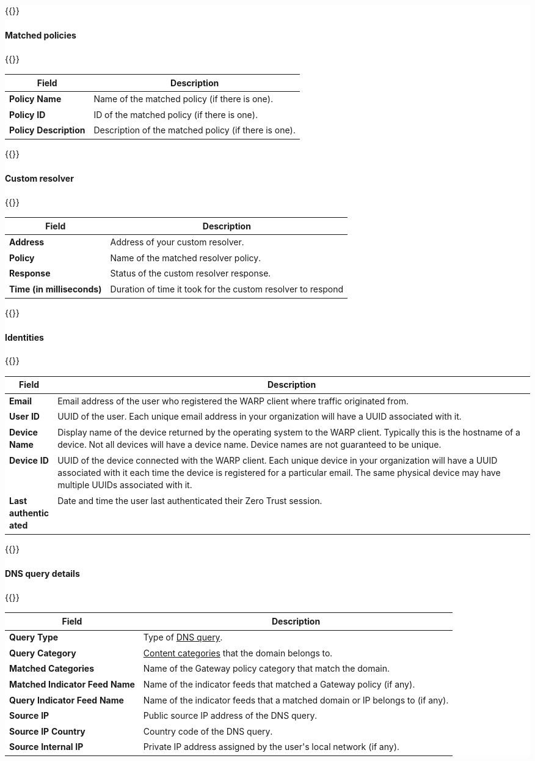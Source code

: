 {{</table-wrap>}}

#### Matched policies

{{<table-wrap>}}

| Field                  | Description                                          |
| ---------------------- | ---------------------------------------------------- |
| **Policy Name**        | Name of the matched policy (if there is one).        |
| **Policy ID**          | ID of the matched policy (if there is one).          |
| **Policy Description** | Description of the matched policy (if there is one). |

{{</table-wrap>}}

#### Custom resolver

{{<table-wrap>}}

| Field                      | Description                                                 |
| -------------------------- | ----------------------------------------------------------- |
| **Address**                | Address of your custom resolver.                            |
| **Policy**                 | Name of the matched resolver policy.                        |
| **Response**               | Status of the custom resolver response.                     |
| **Time (in milliseconds)** | Duration of time it took for the custom resolver to respond |

{{</table-wrap>}}

#### Identities

{{<table-wrap>}}

| Field                  | Description                                                                                                                                                                                                                                                    |
| ---------------------- | -------------------------------------------------------------------------------------------------------------------------------------------------------------------------------------------------------------------------------------------------------------- |
| **Email**              | Email address of the user who registered the WARP client where traffic originated from.                                                                                                                                                                        |
| **User ID**            | UUID of the user. Each unique email address in your organization will have a UUID associated with it.                                                                                                                                                          |
| **Device Name**        | Display name of the device returned by the operating system to the WARP client. Typically this is the hostname of a device. Not all devices will have a device name. Device names are not guaranteed to be unique.                                             |
| **Device ID**          | UUID of the device connected with the WARP client. Each unique device in your organization will have a UUID associated with it each time the device is registered for a particular email. The same physical device may have multiple UUIDs associated with it. |
| **Last authenticated** | Date and time the user last authenticated their Zero Trust session.                                                                                                                                                                                            |

{{</table-wrap>}}

#### DNS query details

{{<table-wrap>}}

| Field                           | Description                                                                                                                         |
| ------------------------------- | ----------------------------------------------------------------------------------------------------------------------------------- |
| **Query Type**                  | Type of [DNS query](https://en.wikipedia.org/wiki/List_of_DNS_record_types).                                                        |
| **Query Category**              | [Content categories](/cloudflare-one/policies/gateway/domain-categories/) that the domain belongs to.                               |
| **Matched Categories**          | Name of the Gateway policy category that match the domain.                                                                          |
| **Matched Indicator Feed Name** | Name of the indicator feeds that matched a Gateway policy (if any).                                                                 |
| **Query Indicator Feed Name**   | Name of the indicator feeds that a matched domain or IP belongs to (if any).                                                        |
| **Source IP**                   | Public source IP address of the DNS query.                                                                                          |
| **Source IP Country**           | Country code of the DNS query.                                                                                                      |
| **Source Internal IP**          | Private IP address assigned by the user's local network (if any).                                                                   |